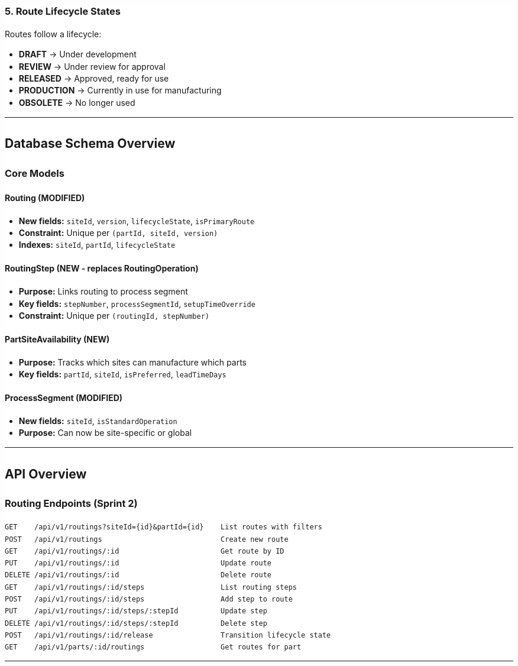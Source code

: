 ### 5. Route Lifecycle States
Routes follow a lifecycle:
- **DRAFT** → Under development
- **REVIEW** → Under review for approval
- **RELEASED** → Approved, ready for use
- **PRODUCTION** → Currently in use for manufacturing
- **OBSOLETE** → No longer used

---

## Database Schema Overview

### Core Models

#### Routing (MODIFIED)
- **New fields:** `siteId`, `version`, `lifecycleState`, `isPrimaryRoute`
- **Constraint:** Unique per `(partId, siteId, version)`
- **Indexes:** `siteId`, `partId`, `lifecycleState`

#### RoutingStep (NEW - replaces RoutingOperation)
- **Purpose:** Links routing to process segment
- **Key fields:** `stepNumber`, `processSegmentId`, `setupTimeOverride`
- **Constraint:** Unique per `(routingId, stepNumber)`

#### PartSiteAvailability (NEW)
- **Purpose:** Tracks which sites can manufacture which parts
- **Key fields:** `partId`, `siteId`, `isPreferred`, `leadTimeDays`

#### ProcessSegment (MODIFIED)
- **New fields:** `siteId`, `isStandardOperation`
- **Purpose:** Can now be site-specific or global

---

## API Overview

### Routing Endpoints (Sprint 2)
```
GET    /api/v1/routings?siteId={id}&partId={id}    List routes with filters
POST   /api/v1/routings                            Create new route
GET    /api/v1/routings/:id                        Get route by ID
PUT    /api/v1/routings/:id                        Update route
DELETE /api/v1/routings/:id                        Delete route
GET    /api/v1/routings/:id/steps                  List routing steps
POST   /api/v1/routings/:id/steps                  Add step to route
PUT    /api/v1/routings/:id/steps/:stepId          Update step
DELETE /api/v1/routings/:id/steps/:stepId          Delete step
POST   /api/v1/routings/:id/release                Transition lifecycle state
GET    /api/v1/parts/:id/routings                  Get routes for part
```

---